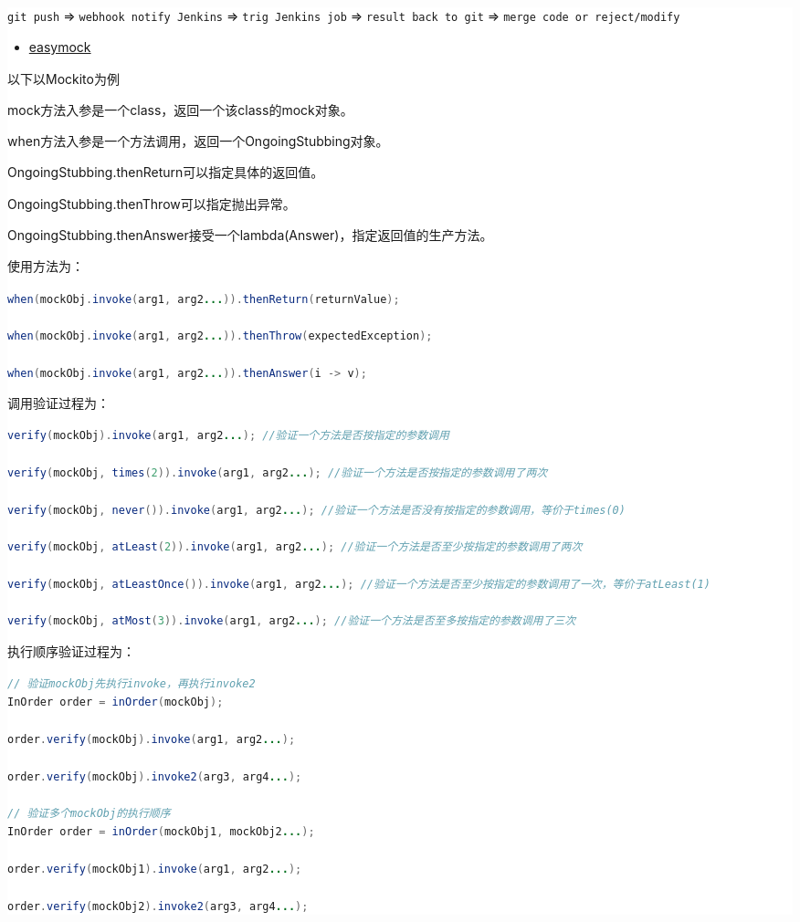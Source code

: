 ```git push``` => ```webhook notify Jenkins``` => ```trig Jenkins job``` => ```result back to git``` => ```merge code or reject/modify``` 
- [easymock](http://www.easymock.org/)

以下以Mockito为例

mock方法入参是一个class，返回一个该class的mock对象。

when方法入参是一个方法调用，返回一个OngoingStubbing对象。

OngoingStubbing.thenReturn可以指定具体的返回值。

OngoingStubbing.thenThrow可以指定抛出异常。

OngoingStubbing.thenAnswer接受一个lambda(Answer)，指定返回值的生产方法。

使用方法为：

```java
when(mockObj.invoke(arg1, arg2...)).thenReturn(returnValue);

when(mockObj.invoke(arg1, arg2...)).thenThrow(expectedException);

when(mockObj.invoke(arg1, arg2...)).thenAnswer(i -> v);
```

调用验证过程为：

```java
verify(mockObj).invoke(arg1, arg2...); //验证一个方法是否按指定的参数调用

verify(mockObj, times(2)).invoke(arg1, arg2...); //验证一个方法是否按指定的参数调用了两次

verify(mockObj, never()).invoke(arg1, arg2...); //验证一个方法是否没有按指定的参数调用，等价于times(0)

verify(mockObj, atLeast(2)).invoke(arg1, arg2...); //验证一个方法是否至少按指定的参数调用了两次

verify(mockObj, atLeastOnce()).invoke(arg1, arg2...); //验证一个方法是否至少按指定的参数调用了一次，等价于atLeast(1)

verify(mockObj, atMost(3)).invoke(arg1, arg2...); //验证一个方法是否至多按指定的参数调用了三次
```

执行顺序验证过程为：

```java
// 验证mockObj先执行invoke，再执行invoke2
InOrder order = inOrder(mockObj);

order.verify(mockObj).invoke(arg1, arg2...);

order.verify(mockObj).invoke2(arg3, arg4...);

// 验证多个mockObj的执行顺序
InOrder order = inOrder(mockObj1, mockObj2...);

order.verify(mockObj1).invoke(arg1, arg2...);

order.verify(mockObj2).invoke2(arg3, arg4...);
```
